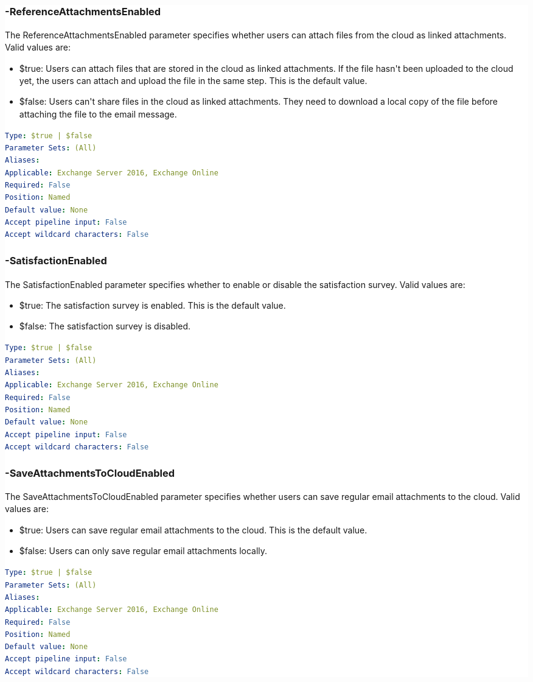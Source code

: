 ### -ReferenceAttachmentsEnabled
The ReferenceAttachmentsEnabled parameter specifies whether users can attach files from the cloud as linked attachments. Valid values are:

- $true: Users can attach files that are stored in the cloud as linked attachments. If the file hasn't been uploaded to the cloud yet, the users can attach and upload the file in the same step. This is the default value.

- $false: Users can't share files in the cloud as linked attachments. They need to download a local copy of the file before attaching the file to the email message.

```yaml
Type: $true | $false
Parameter Sets: (All)
Aliases:
Applicable: Exchange Server 2016, Exchange Online
Required: False
Position: Named
Default value: None
Accept pipeline input: False
Accept wildcard characters: False
```

### -SatisfactionEnabled
The SatisfactionEnabled parameter specifies whether to enable or disable the satisfaction survey. Valid values are:

- $true: The satisfaction survey is enabled. This is the default value.

- $false: The satisfaction survey is disabled.

```yaml
Type: $true | $false
Parameter Sets: (All)
Aliases:
Applicable: Exchange Server 2016, Exchange Online
Required: False
Position: Named
Default value: None
Accept pipeline input: False
Accept wildcard characters: False
```

### -SaveAttachmentsToCloudEnabled
The SaveAttachmentsToCloudEnabled parameter specifies whether users can save regular email attachments to the cloud. Valid values are:

- $true: Users can save regular email attachments to the cloud. This is the default value.

- $false: Users can only save regular email attachments locally.

```yaml
Type: $true | $false
Parameter Sets: (All)
Aliases:
Applicable: Exchange Server 2016, Exchange Online
Required: False
Position: Named
Default value: None
Accept pipeline input: False
Accept wildcard characters: False
```
